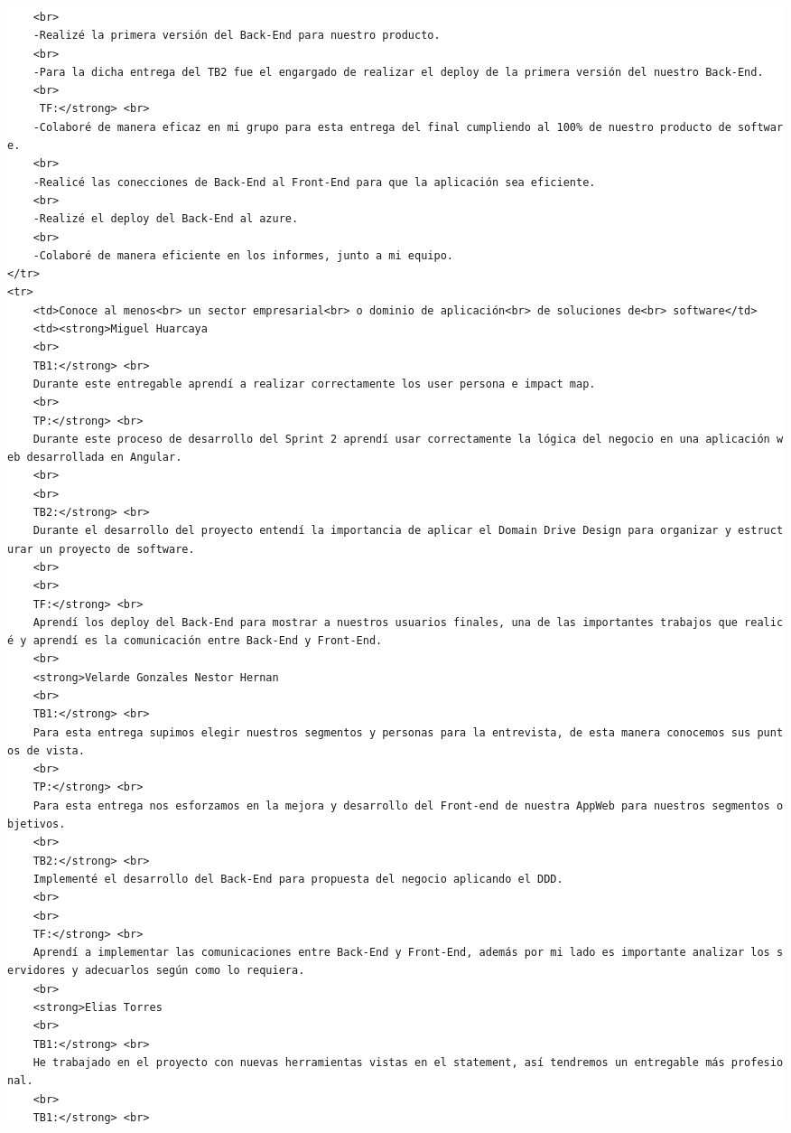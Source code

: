         <br>
        -Realizé la primera versión del Back-End para nuestro producto. 
        <br>
        -Para la dicha entrega del TB2 fue el engargado de realizar el deploy de la primera versión del nuestro Back-End. 
        <br>
         TF:</strong> <br>
        -Colaboré de manera eficaz en mi grupo para esta entrega del final cumpliendo al 100% de nuestro producto de software. 
        <br>
        -Realicé las conecciones de Back-End al Front-End para que la aplicación sea eficiente.  
        <br>
        -Realizé el deploy del Back-End al azure.  
        <br>
        -Colaboré de manera eficiente en los informes, junto a mi equipo.  
    </tr>
    <tr>
        <td>Conoce al menos<br> un sector empresarial<br> o dominio de aplicación<br> de soluciones de<br> software</td>
        <td><strong>Miguel Huarcaya
        <br>
        TB1:</strong> <br>
        Durante este entregable aprendí a realizar correctamente los user persona e impact map.
        <br>
        TP:</strong> <br>
        Durante este proceso de desarrollo del Sprint 2 aprendí usar correctamente la lógica del negocio en una aplicación web desarrollada en Angular.
        <br>
        <br>
        TB2:</strong> <br>
        Durante el desarrollo del proyecto entendí la importancia de aplicar el Domain Drive Design para organizar y estructurar un proyecto de software.
        <br>
        <br>
        TF:</strong> <br>
        Aprendí los deploy del Back-End para mostrar a nuestros usuarios finales, una de las importantes trabajos que realicé y aprendí es la comunicación entre Back-End y Front-End. 
        <br>
        <strong>Velarde Gonzales Nestor Hernan
        <br>
        TB1:</strong> <br>
        Para esta entrega supimos elegir nuestros segmentos y personas para la entrevista, de esta manera conocemos sus puntos de vista.
        <br>
        TP:</strong> <br>
        Para esta entrega nos esforzamos en la mejora y desarrollo del Front-end de nuestra AppWeb para nuestros segmentos objetivos.
        <br>
        TB2:</strong> <br>
        Implementé el desarrollo del Back-End para propuesta del negocio aplicando el DDD. 
        <br>
        <br>
        TF:</strong> <br>
        Aprendí a implementar las comunicaciones entre Back-End y Front-End, además por mi lado es importante analizar los servidores y adecuarlos según como lo requiera.  
        <br>
        <strong>Elias Torres
        <br>
        TB1:</strong> <br>
        He trabajado en el proyecto con nuevas herramientas vistas en el statement, así tendremos un entregable más profesional.
        <br>
        TB1:</strong> <br>